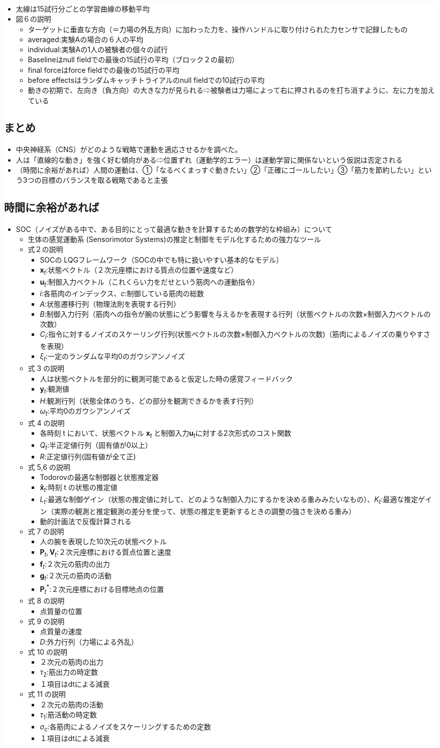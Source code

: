   - 太線は15試行分ごとの学習曲線の移動平均
- 図６の説明
  - ターゲットに垂直な方向（＝力場の外乱方向）に加わった力を、操作ハンドルに取り付けられた力センサで記録したもの
  - averaged:実験Aの場合の６人の平均
  - individual:実験Aの1人の被験者の個々の試行
  - Baselineはnull fieldでの最後の15試行の平均（ブロック２の最初）
  - final forceはforce fieldでの最後の15試行の平均
  - before effectsはランダムキャッチトライアルのnull fieldでの10試行の平均
  - 動きの初期で、左向き（負方向）の大きな力が見られる⇨被験者は力場によって右に押されるのを打ち消すように、左に力を加えている
## まとめ
- 中央神経系（CNS）がどのような戦略で運動を適応させるかを調べた。
- 人は「直線的な動き」を強く好む傾向がある⇨位置ずれ（運動学的エラー）は運動学習に関係ないという仮説は否定される
- （時間に余裕があれば）人間の運動は、①「なるべくまっすぐ動きたい」②「正確にゴールしたい」③「筋力を節約したい」という3つの目標のバランスを取る戦略であると主張


## 時間に余裕があれば
 - SOC（ノイズがある中で、ある目的にとって最適な動きを計算するための数学的な枠組み）について
    - 生体の感覚運動系 (Sensorimotor Systems)の推定と制御をモデル化するための強力なツール
    - 式２の説明
      - SOCの LQGフレームワーク（SOCの中でも特に扱いやすい基本的なモデル）
      - $\boldsymbol{x}_t$:状態ベクトル（２次元座標における質点の位置や速度など）
      - $\boldsymbol{u}_t$:制御入力ベクトル（これくらい力をだせという筋肉への運動指令）
      - $i$:各筋肉のインデックス、$c$:制御している筋肉の総数
      - $A$:状態遷移行列（物理法則を表現する行列）
      - $B$:制御入力行列（筋肉への指令が腕の状態にどう影響を与えるかを表現する行列（状態ベクトルの次数×制御入力ベクトルの次数）
      - $C_i$:指令に対するノイズのスケーリング行列(状態ベクトルの次数×制御入力ベクトルの次数)（筋肉によるノイズの乗りやすさを表現）
      - $\xi_t$:一定のランダムな平均0のガウシアンノイズ
    - 式 3 の説明
      - 人は状態ベクトルを部分的に観測可能であると仮定した時の感覚フィードバック
      - $\boldsymbol{y}_t$:観測値
      - $H$:観測行列（状態全体のうち、どの部分を観測できるかを表す行列）
      - $\omega_t$:平均0のガウシアンノイズ
    - 式 4 の説明
      - 各時刻 t において、状態ベクトル $\boldsymbol{x}_t$ と制御入力$\boldsymbol{u}_t$に対する2次形式のコスト関数
      - $Q_t$:半正定値行列（固有値が0以上）
      - $R$:正定値行列(固有値が全て正)
    - 式 5,6 の説明
      - Todorovの最適な制御器と状態推定器
      - $\boldsymbol{\hat{x}}_t$:時刻 t の状態の推定値
      - $L_t$:最適な制御ゲイン（状態の推定値に対して、どのような制御入力にするかを決める重みみたいなもの）、$K_t$:最適な推定ゲイン（実際の観測と推定観測の差分を使って、状態の推定を更新するときの調整の強さを決める重み）
      - 動的計画法で反復計算される
    - 式 7 の説明
      - 人の腕を表現した10次元の状態ベクトル
      - $\boldsymbol{P}_t, \boldsymbol{V}_t$:２次元座標における質点位置と速度
      - $\boldsymbol{f}_t$:２次元の筋肉の出力
      - $\boldsymbol{g}_t$:２次元の筋肉の活動
      - ${\boldsymbol{P}_t}^*$:２次元座標における目標地点の位置
    - 式 8 の説明
      - 点質量の位置
    - 式 9 の説明
      - 点質量の速度
      - $D$:外力行列（力場による外乱）
    - 式 10 の説明
      - ２次元の筋肉の出力
      - $\tau_2$:筋出力の時定数
      - １項目はdtによる減衰
    - 式 11 の説明
      - ２次元の筋肉の活動
      - $\tau_1$:筋活動の時定数
      - $\sigma_c$:各筋肉によるノイズをスケーリングするための定数
      - １項目はdtによる減衰